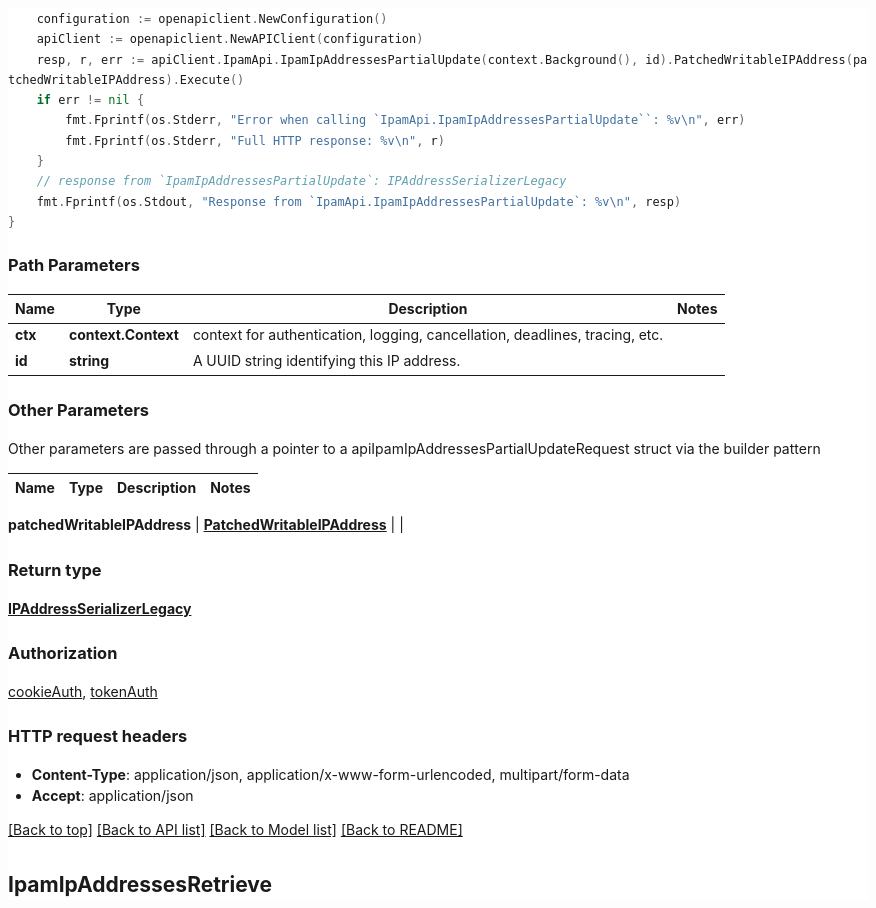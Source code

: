 ```go
    configuration := openapiclient.NewConfiguration()
    apiClient := openapiclient.NewAPIClient(configuration)
    resp, r, err := apiClient.IpamApi.IpamIpAddressesPartialUpdate(context.Background(), id).PatchedWritableIPAddress(patchedWritableIPAddress).Execute()
    if err != nil {
        fmt.Fprintf(os.Stderr, "Error when calling `IpamApi.IpamIpAddressesPartialUpdate``: %v\n", err)
        fmt.Fprintf(os.Stderr, "Full HTTP response: %v\n", r)
    }
    // response from `IpamIpAddressesPartialUpdate`: IPAddressSerializerLegacy
    fmt.Fprintf(os.Stdout, "Response from `IpamApi.IpamIpAddressesPartialUpdate`: %v\n", resp)
}
```

### Path Parameters


Name | Type | Description  | Notes
------------- | ------------- | ------------- | -------------
**ctx** | **context.Context** | context for authentication, logging, cancellation, deadlines, tracing, etc.
**id** | **string** | A UUID string identifying this IP address. | 

### Other Parameters

Other parameters are passed through a pointer to a apiIpamIpAddressesPartialUpdateRequest struct via the builder pattern


Name | Type | Description  | Notes
------------- | ------------- | ------------- | -------------

 **patchedWritableIPAddress** | [**PatchedWritableIPAddress**](PatchedWritableIPAddress.md) |  | 

### Return type

[**IPAddressSerializerLegacy**](IPAddressSerializerLegacy.md)

### Authorization

[cookieAuth](../README.md#cookieAuth), [tokenAuth](../README.md#tokenAuth)

### HTTP request headers

- **Content-Type**: application/json, application/x-www-form-urlencoded, multipart/form-data
- **Accept**: application/json

[[Back to top]](#) [[Back to API list]](../README.md#documentation-for-api-endpoints)
[[Back to Model list]](../README.md#documentation-for-models)
[[Back to README]](../README.md)


## IpamIpAddressesRetrieve
